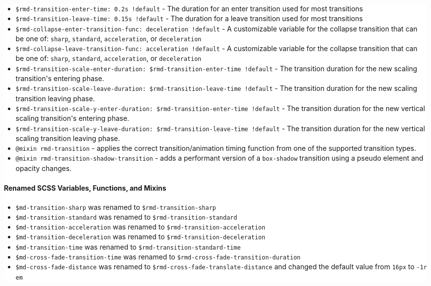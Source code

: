 - `$rmd-transition-enter-time: 0.2s !default` - The duration for an enter
  transition used for most transitions
- `$rmd-transition-leave-time: 0.15s !default` - The duration for a leave
  transition used for most transitions
- `$rmd-collapse-enter-transition-func: deceleration !default` - A customizable
  variable for the collapse transition that can be one of: `sharp`, `standard`,
  `acceleration`, or `deceleration`
- `$rmd-collapse-leave-transition-func: acceleration !default` - A customizable
  variable for the collapse transition that can be one of: `sharp`, `standard`,
  `acceleration`, or `deceleration`
- `$rmd-transition-scale-enter-duration: $rmd-transition-enter-time !default` -
  The transition duration for the new scaling transition's entering phase.
- `$rmd-transition-scale-leave-duration: $rmd-transition-leave-time !default` -
  The transition duration for the new scaling transition leaving phase.
- `$rmd-transition-scale-y-enter-duration: $rmd-transition-enter-time !default` -
  The transition duration for the new vertical scaling transition's entering
  phase.
- `$rmd-transition-scale-y-leave-duration: $rmd-transition-leave-time !default` -
  The transition duration for the new vertical scaling transition leaving phase.
- `@mixin rmd-transition` - applies the correct transition/animation timing
  function from one of the supported transition types.
- `@mixin rmd-transition-shadow-transition` - adds a performant version of a
  `box-shadow` transition using a pseudo element and opacity changes.

#### Renamed SCSS Variables, Functions, and Mixins

- `$md-transition-sharp` was renamed to `$rmd-transition-sharp`
- `$md-transition-standard` was renamed to `$rmd-transition-standard`
- `$md-transition-acceleration` was renamed to `$rmd-transition-acceleration`
- `$md-transition-deceleration` was renamed to `$rmd-transition-deceleration`
- `$md-transition-time` was renamed to `$rmd-transition-standard-time`
- `$md-cross-fade-transition-time` was renamed to
  `$rmd-cross-fade-transition-duration`
- `$md-cross-fade-distance` was renamed to `$rmd-cross-fade-translate-distance`
  and changed the default value from `16px` to `-1rem`

[react-motion]: https://www.npmjs.com/package/react-motion
